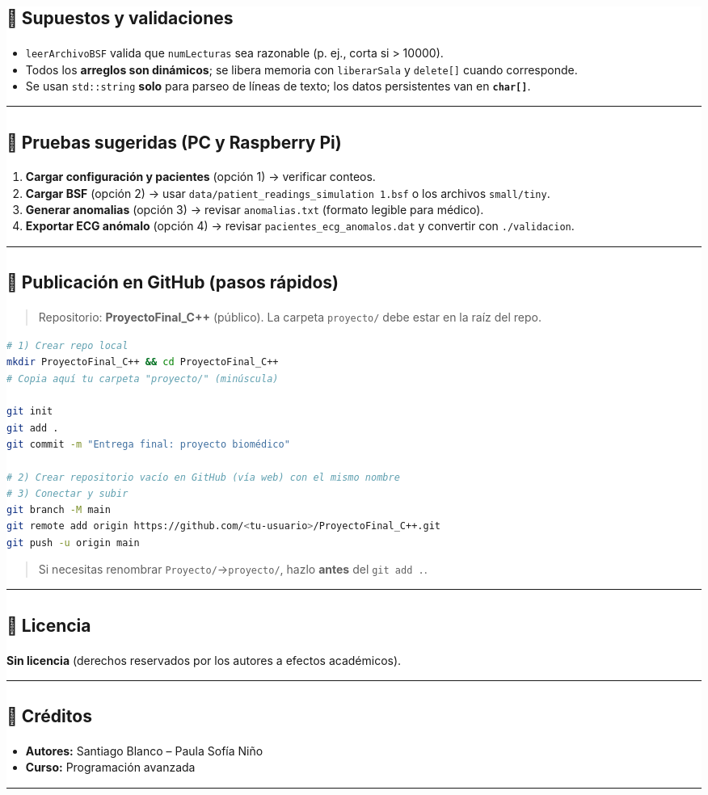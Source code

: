 
## 🧠 Supuestos y validaciones
- `leerArchivoBSF` valida que `numLecturas` sea razonable (p. ej., corta si > 10000).
- Todos los **arreglos son dinámicos**; se libera memoria con `liberarSala` y `delete[]` cuando corresponde.
- Se usan `std::string` **solo** para parseo de líneas de texto; los datos persistentes van en **`char[]`**.

---

## 🧪 Pruebas sugeridas (PC y Raspberry Pi)
1. **Cargar configuración y pacientes** (opción 1) → verificar conteos.
2. **Cargar BSF** (opción 2) → usar `data/patient_readings_simulation 1.bsf` o los archivos `small/tiny`.
3. **Generar anomalias** (opción 3) → revisar `anomalias.txt` (formato legible para médico).
4. **Exportar ECG anómalo** (opción 4) → revisar `pacientes_ecg_anomalos.dat` y convertir con `./validacion`.

---

## 🚀 Publicación en GitHub (pasos rápidos)
> Repositorio: **ProyectoFinal_C++** (público). La carpeta `proyecto/` debe estar en la raíz del repo.

```bash
# 1) Crear repo local
mkdir ProyectoFinal_C++ && cd ProyectoFinal_C++
# Copia aquí tu carpeta "proyecto/" (minúscula)

git init
git add .
git commit -m "Entrega final: proyecto biomédico"

# 2) Crear repositorio vacío en GitHub (vía web) con el mismo nombre
# 3) Conectar y subir
git branch -M main
git remote add origin https://github.com/<tu-usuario>/ProyectoFinal_C++.git
git push -u origin main
```

> Si necesitas renombrar `Proyecto/`→`proyecto/`, hazlo **antes** del `git add .`.

---

## 📄 Licencia
**Sin licencia** (derechos reservados por los autores a efectos académicos).

---

## 👥 Créditos
- **Autores:** Santiago Blanco – Paula Sofía Niño  
- **Curso:** Programación avanzada

---